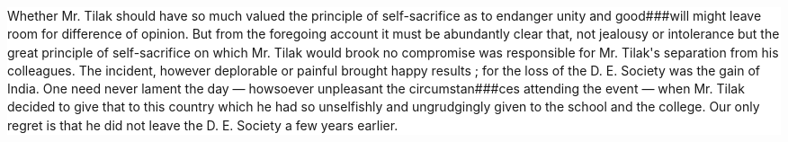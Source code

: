 Whether Mr. Tilak should have so much valued the 
principle of self-sacrifice as to endanger unity and good###will might leave room for difference of opinion. But 
from the foregoing account it must be abundantly clear 
that, not jealousy or intolerance but the great principle 
of self-sacrifice on which Mr. Tilak would brook no 
compromise was responsible for Mr. Tilak's separation 
from his colleagues. The incident, however deplorable 
or painful brought happy results ; for the loss of the 
D. E. Society was the gain of India. One need never 
lament the day — howsoever unpleasant the circumstan###ces attending the event — when Mr. Tilak decided to give 
that to this country which he had so unselfishly and 
ungrudgingly given to the school and the college. Our 
only regret is that he did not leave the D. E. Society a 
few years earlier. 


